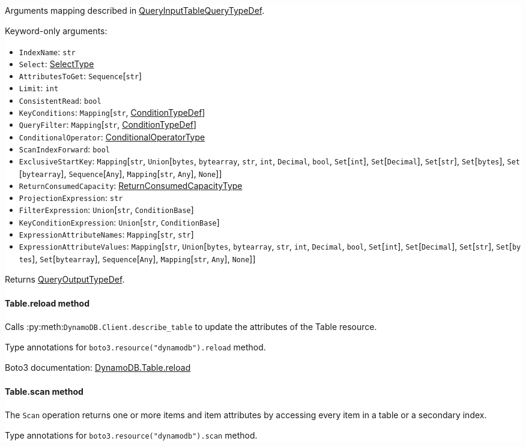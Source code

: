 Arguments mapping described in
[QueryInputTableQueryTypeDef](./type_defs.md#queryinputtablequerytypedef).

Keyword-only arguments:

- `IndexName`: `str`
- `Select`: [SelectType](./literals.md#selecttype)
- `AttributesToGet`: `Sequence`\[`str`\]
- `Limit`: `int`
- `ConsistentRead`: `bool`
- `KeyConditions`: `Mapping`\[`str`,
  [ConditionTypeDef](./type_defs.md#conditiontypedef)\]
- `QueryFilter`: `Mapping`\[`str`,
  [ConditionTypeDef](./type_defs.md#conditiontypedef)\]
- `ConditionalOperator`:
  [ConditionalOperatorType](./literals.md#conditionaloperatortype)
- `ScanIndexForward`: `bool`
- `ExclusiveStartKey`: `Mapping`\[`str`, `Union`\[`bytes`, `bytearray`, `str`,
  `int`, `Decimal`, `bool`, `Set`\[`int`\], `Set`\[`Decimal`\], `Set`\[`str`\],
  `Set`\[`bytes`\], `Set`\[`bytearray`\], `Sequence`\[`Any`\],
  `Mapping`\[`str`, `Any`\], `None`\]\]
- `ReturnConsumedCapacity`:
  [ReturnConsumedCapacityType](./literals.md#returnconsumedcapacitytype)
- `ProjectionExpression`: `str`
- `FilterExpression`: `Union`\[`str`, `ConditionBase`\]
- `KeyConditionExpression`: `Union`\[`str`, `ConditionBase`\]
- `ExpressionAttributeNames`: `Mapping`\[`str`, `str`\]
- `ExpressionAttributeValues`: `Mapping`\[`str`, `Union`\[`bytes`, `bytearray`,
  `str`, `int`, `Decimal`, `bool`, `Set`\[`int`\], `Set`\[`Decimal`\],
  `Set`\[`str`\], `Set`\[`bytes`\], `Set`\[`bytearray`\], `Sequence`\[`Any`\],
  `Mapping`\[`str`, `Any`\], `None`\]\]

Returns [QueryOutputTypeDef](./type_defs.md#queryoutputtypedef).

<a id="tablereload-method"></a>

#### Table.reload method

Calls :py:meth:`DynamoDB.Client.describe_table` to update the attributes of the
Table resource.

Type annotations for `boto3.resource("dynamodb").reload` method.

Boto3 documentation:
[DynamoDB.Table.reload](https://boto3.amazonaws.com/v1/documentation/api/latest/reference/services/dynamodb.html#DynamoDB.Table.reload)

<a id="tablescan-method"></a>

#### Table.scan method

The `Scan` operation returns one or more items and item attributes by accessing
every item in a table or a secondary index.

Type annotations for `boto3.resource("dynamodb").scan` method.
